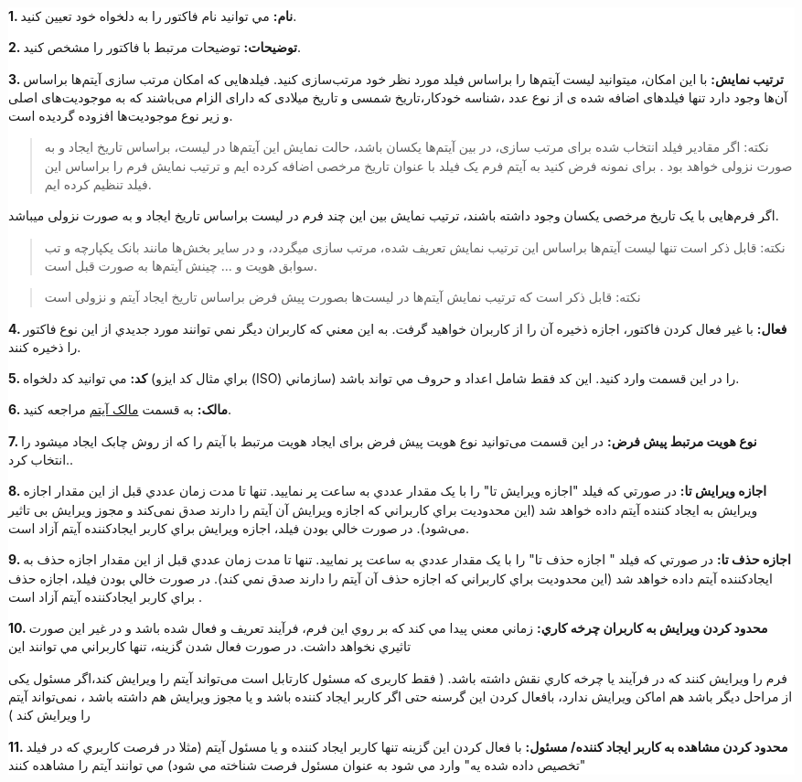 **1. نام:** مي توانيد نام فاکتور را به دلخواه خود تعيين کنيد.

**2. توضیحات:** توضیحات مرتبط با فاکتور را مشخص کنید.

**3. ترتیب نمایش:** با این امکان، میتوانید لیست آیتم‌ها را براساس فیلد مورد نظر خود مرتب‌سازی کنید.
فیلدهایی که امکان مرتب سازی آیتم‌ها براساس آن‌ها وجود دارد تنها فیلد‌های اضافه شده ی از نوع عدد ،شناسه خودکار،تاریخ شمسی و تاریخ میلادی که دارای الزام می‌باشند که 
 به موجودیت‌های اصلی و زیر نوع موجودیت‌ها افزوده گردیده است.
 
>  نکته:  اگر مقادیر فیلد انتخاب شده برای مرتب سازی، در بین آیتم‌ها یکسان باشد، حالت نمایش این آیتم‌ها در لیست، براساس تاریخ ایجاد و به صورت نزولی خواهد بود . 
برای نمونه فرض کنید به آیتم فرم یک فیلد با عنوان تاریخ مرخصی اضافه کرده ایم و ترتیب نمایش فرم را براساس این فیلد تنظیم کرده ایم.

 اگر فرم‌هایی با یک تاریخ مرخصی یکسان وجود داشته باشند، ترتیب نمایش بین این چند فرم در لیست براساس تاریخ ایجاد و به صورت نزولی میباشد.
 
>  نکته:  قابل ذکر است تنها لیست آیتم‌ها براساس این ترتیب نمایش تعریف شده، مرتب سازی میگردد، و در سایر بخش‌ها مانند بانک یکپارچه و تب سوابق هویت و ... چینش آیتم‌ها به صورت قبل است.


>  نکته:  قابل ذکر است که ترتیب نمایش آیتم‌ها در لیست‌ها بصورت پیش فرض براساس تاریخ ایجاد آیتم و نزولی است

**4. فعال:** با غير فعال کردن فاکتور، اجازه ذخيره آن را از کاربران خواهيد گرفت. به اين معني که کاربران ديگر نمي توانند مورد جديدي از این نوع فاکتور را ذخيره کنند.

**5. کد:** مي توانيد کد دلخواه (براي مثال کد ايزو (ISO) سازماني) را در اين قسمت وارد کنيد. اين کد فقط شامل اعداد و حروف مي تواند باشد.

**6. مالک:** به قسمت [مالک آیتم]( https://github.com/1stco/PayamGostarDocs/blob/master/Help/Settings/Personalization-crm/Overview/General-information/Item-owner/Item-owner.md) مراجعه کنيد.

**7. نوع هویت مرتبط پیش فرض:** در این قسمت می‌توانید نوع هویت پیش فرض برای ایجاد هویت مرتبط با آیتم را که از روش چابک ایجاد میشود را انتخاب کرد..

**8. اجازه ويرايش تا:** در صورتي که فيلد "اجازه ويرايش تا" را با يک مقدار عددي به ساعت پر نماييد. تنها تا مدت زمان عددي قبل از اين مقدار اجازه ويرايش به ايجاد کننده آيتم داده خواهد شد (اين محدوديت براي کاربراني که اجازه ویرایش آن آيتم را دارند صدق نمی‌کند و مجوز ویرایش بی تاثیر می‌شود). در صورت خالي بودن فيلد، اجازه ويرايش براي کاربر ايجادکننده آيتم آزاد است.

**9. اجازه حذف تا:** در صورتي که فيلد " اجازه حذف تا" را با يک مقدار عددي به ساعت پر نماييد. تنها تا مدت زمان عددي قبل از اين مقدار اجازه حذف به ايجادکننده آيتم داده خواهد شد (اين محدوديت براي کاربراني که اجازه حذف آن آيتم را دارند صدق نمي کند). در صورت خالي بودن فيلد، اجازه حذف براي کاربر ايجادکننده آيتم آزاد است .

**10. محدود کردن ويرايش به کاربران چرخه کاري:** زماني معني پيدا مي کند که بر روي اين فرم، فرآيند تعريف و فعال شده باشد و در غير اين صورت تاثيري نخواهد داشت. در صورت فعال شدن گزينه، تنها کاربراني مي توانند اين

 فرم را ويرايش کنند که در فرآيند يا چرخه کاري نقش داشته باشد. ( فقط کاربری که مسئول کارتابل است می‌تواند آیتم را ویرایش کند،اگر مسئول یکی از مراحل دیگر باشد هم اماکن ویرایش ندارد، بافعال کردن این گرسنه حتی اگر کاربر ایجاد کننده باشد و یا مجوز ویرایش هم داشته باشد ، نمی‌تواند آیتم را ویرایش کند )

**11. محدود کردن مشاهده به کاربر ايجاد کننده/ مسئول:**  با فعال کردن اين گزينه تنها کاربر ايجاد کننده و يا مسئول آيتم (مثلا در فرصت کاربري که در فيلد "تخصيص داده شده يه" وارد مي شود به عنوان مسئول فرصت شناخته
 مي شود) مي توانند آيتم را مشاهده کنند
 